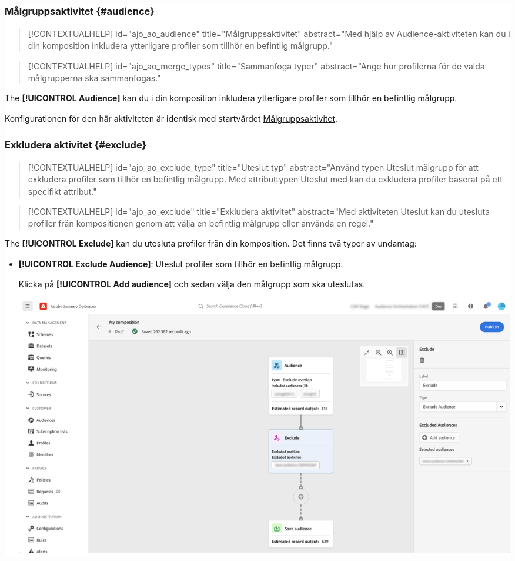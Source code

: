 ### Målgruppsaktivitet {#audience}

>[!CONTEXTUALHELP]
>id="ajo_ao_audience"
>title="Målgruppsaktivitet"
>abstract="Med hjälp av Audience-aktiviteten kan du i din komposition inkludera ytterligare profiler som tillhör en befintlig målgrupp."

>[!CONTEXTUALHELP]
>id="ajo_ao_merge_types"
>title="Sammanfoga typer"
>abstract="Ange hur profilerna för de valda målgrupperna ska sammanfogas."

The **[!UICONTROL Audience]** kan du i din komposition inkludera ytterligare profiler som tillhör en befintlig målgrupp.

Konfigurationen för den här aktiviteten är identisk med startvärdet [Målgruppsaktivitet](#starting-audience).

### Exkludera aktivitet {#exclude}

>[!CONTEXTUALHELP]
>id="ajo_ao_exclude_type"
>title="Uteslut typ"
>abstract="Använd typen Uteslut målgrupp för att exkludera profiler som tillhör en befintlig målgrupp. Med attributtypen Uteslut med kan du exkludera profiler baserat på ett specifikt attribut."

>[!CONTEXTUALHELP]
>id="ajo_ao_exclude"
>title="Exkludera aktivitet"
>abstract="Med aktiviteten Uteslut kan du utesluta profiler från kompositionen genom att välja en befintlig målgrupp eller använda en regel."

The **[!UICONTROL Exclude]** kan du utesluta profiler från din komposition. Det finns två typer av undantag:

* **[!UICONTROL Exclude Audience]**: Uteslut profiler som tillhör en befintlig målgrupp.

  Klicka på **[!UICONTROL Add audience]** och sedan välja den målgrupp som ska uteslutas.

  ![](assets/audiences-exclude-audience.png)
